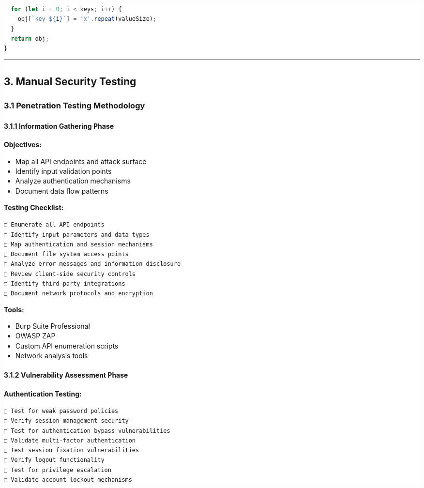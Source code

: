 ```javascript
  for (let i = 0; i < keys; i++) {
    obj[`key_${i}`] = 'x'.repeat(valueSize);
  }
  return obj;
}
```

---

## 3. Manual Security Testing

### 3.1 Penetration Testing Methodology

#### 3.1.1 Information Gathering Phase

**Objectives:**
- Map all API endpoints and attack surface
- Identify input validation points
- Analyze authentication mechanisms
- Document data flow patterns

**Testing Checklist:**
```
□ Enumerate all API endpoints
□ Identify input parameters and data types  
□ Map authentication and session mechanisms
□ Document file system access points
□ Analyze error messages and information disclosure
□ Review client-side security controls
□ Identify third-party integrations
□ Document network protocols and encryption
```

**Tools:**
- Burp Suite Professional
- OWASP ZAP
- Custom API enumeration scripts
- Network analysis tools

#### 3.1.2 Vulnerability Assessment Phase

**Authentication Testing:**
```
□ Test for weak password policies
□ Verify session management security
□ Test for authentication bypass vulnerabilities
□ Validate multi-factor authentication
□ Test session fixation vulnerabilities
□ Verify logout functionality
□ Test for privilege escalation
□ Validate account lockout mechanisms
```
